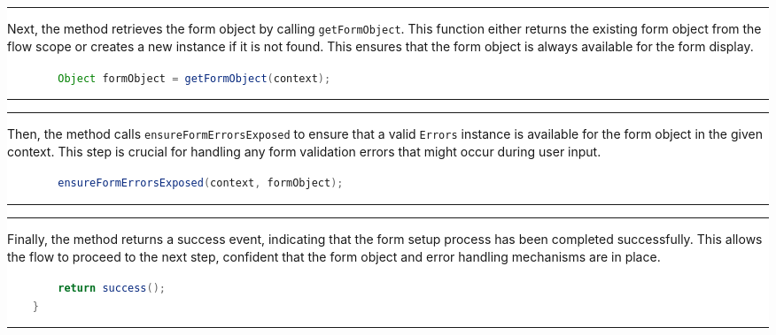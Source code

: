 
</SwmSnippet>

<SwmSnippet path="/spring-webflow/src/main/java/org/springframework/webflow/action/FormAction.java" line="458">

---

Next, the method retrieves the form object by calling <SwmToken path="spring-webflow/src/main/java/org/springframework/webflow/action/FormAction.java" pos="458:7:7" line-data="		Object formObject = getFormObject(context);">`getFormObject`</SwmToken>. This function either returns the existing form object from the flow scope or creates a new instance if it is not found. This ensures that the form object is always available for the form display.

```java
		Object formObject = getFormObject(context);
```

---

</SwmSnippet>

<SwmSnippet path="/spring-webflow/src/main/java/org/springframework/webflow/action/FormAction.java" line="459">

---

Then, the method calls <SwmToken path="spring-webflow/src/main/java/org/springframework/webflow/action/FormAction.java" pos="459:1:1" line-data="		ensureFormErrorsExposed(context, formObject);">`ensureFormErrorsExposed`</SwmToken> to ensure that a valid <SwmToken path="spring-webflow/src/main/java/org/springframework/webflow/action/FormAction.java" pos="602:17:17" line-data="	 * Initialize a new form object {@link Errors errors} instance in the configured {@link #getFormErrorsScope() scope}">`Errors`</SwmToken> instance is available for the form object in the given context. This step is crucial for handling any form validation errors that might occur during user input.

```java
		ensureFormErrorsExposed(context, formObject);
```

---

</SwmSnippet>

<SwmSnippet path="/spring-webflow/src/main/java/org/springframework/webflow/action/FormAction.java" line="460">

---

Finally, the method returns a success event, indicating that the form setup process has been completed successfully. This allows the flow to proceed to the next step, confident that the form object and error handling mechanisms are in place.

```java
		return success();
	}
```

---

</SwmSnippet>
